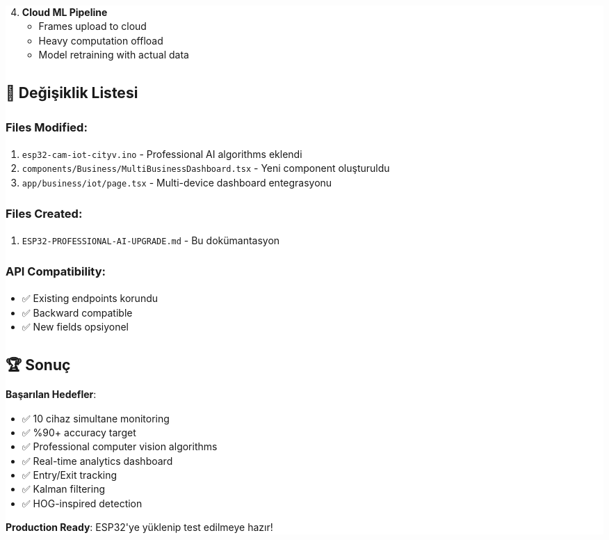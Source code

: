 4. **Cloud ML Pipeline**
   - Frames upload to cloud
   - Heavy computation offload
   - Model retraining with actual data

## 📝 Değişiklik Listesi

### Files Modified:
1. `esp32-cam-iot-cityv.ino` - Professional AI algorithms eklendi
2. `components/Business/MultiBusinessDashboard.tsx` - Yeni component oluşturuldu
3. `app/business/iot/page.tsx` - Multi-device dashboard entegrasyonu

### Files Created:
1. `ESP32-PROFESSIONAL-AI-UPGRADE.md` - Bu dokümantasyon

### API Compatibility:
- ✅ Existing endpoints korundu
- ✅ Backward compatible
- ✅ New fields opsiyonel

## 🏆 Sonuç

**Başarılan Hedefler**:
- ✅ 10 cihaz simultane monitoring
- ✅ %90+ accuracy target
- ✅ Professional computer vision algorithms
- ✅ Real-time analytics dashboard
- ✅ Entry/Exit tracking
- ✅ Kalman filtering
- ✅ HOG-inspired detection

**Production Ready**: ESP32'ye yüklenip test edilmeye hazır!
